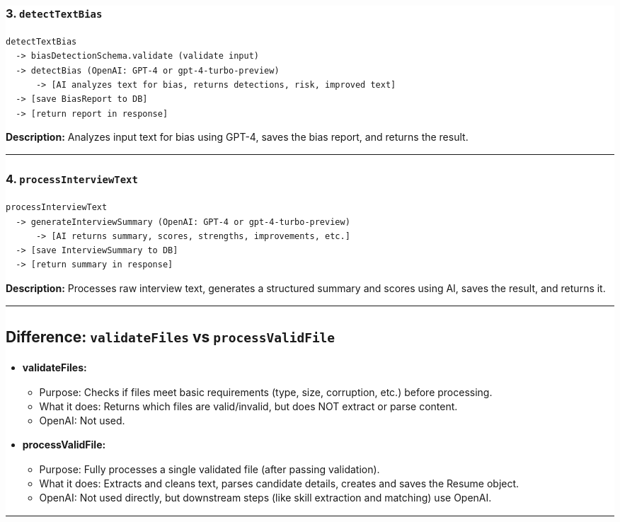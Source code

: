 
### 3. `detectTextBias`
```
detectTextBias
  -> biasDetectionSchema.validate (validate input)
  -> detectBias (OpenAI: GPT-4 or gpt-4-turbo-preview)
      -> [AI analyzes text for bias, returns detections, risk, improved text]
  -> [save BiasReport to DB]
  -> [return report in response]
```
**Description:** Analyzes input text for bias using GPT-4, saves the bias report, and returns the result.

---

### 4. `processInterviewText`
```
processInterviewText
  -> generateInterviewSummary (OpenAI: GPT-4 or gpt-4-turbo-preview)
      -> [AI returns summary, scores, strengths, improvements, etc.]
  -> [save InterviewSummary to DB]
  -> [return summary in response]
```
**Description:** Processes raw interview text, generates a structured summary and scores using AI, saves the result, and returns it.

---

## Difference: `validateFiles` vs `processValidFile`

- **validateFiles:**
  - Purpose: Checks if files meet basic requirements (type, size, corruption, etc.) before processing.
  - What it does: Returns which files are valid/invalid, but does NOT extract or parse content.
  - OpenAI: Not used.

- **processValidFile:**
  - Purpose: Fully processes a single validated file (after passing validation).
  - What it does: Extracts and cleans text, parses candidate details, creates and saves the Resume object.
  - OpenAI: Not used directly, but downstream steps (like skill extraction and matching) use OpenAI.

--- 